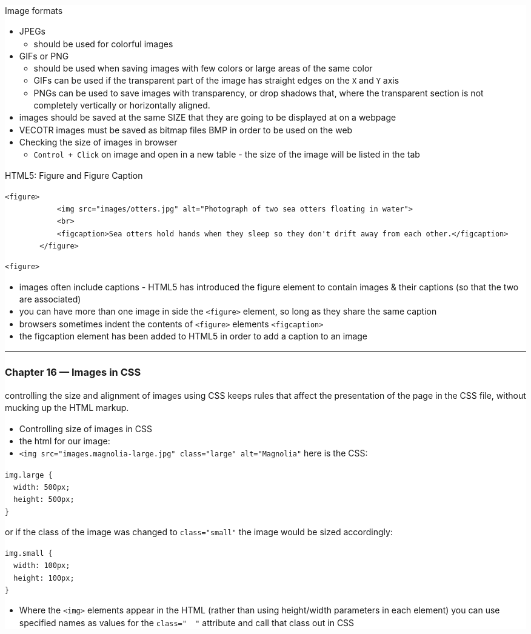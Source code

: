 Image formats
- JPEGs
  - should be used for colorful images
- GIFs or PNG
  - should be used when saving images with few colors or large areas of the same color
  - GIFs can be used if the transparent part of the image has straight edges on the `X` and `Y` axis
  - PNGs can be used to save images with transparency, or drop shadows that, where the transparent section is not completely vertically or horizontally aligned.
- images should be saved at the same SIZE that they are going to be displayed at on a webpage
- VECOTR images
  must be saved as bitmap files BMP in order to be used on the web
- Checking the size of images in browser
  - `Control + Click` on image and open in a new table - the size of the image will be listed in the tab

HTML5: Figure and Figure Caption
```
<figure>
			<img src="images/otters.jpg" alt="Photograph of two sea otters floating in water">
			<br>
			<figcaption>Sea otters hold hands when they sleep so they don't drift away from each other.</figcaption>
		</figure>
```
`<figure>`
  - images often include captions - HTML5 has introduced the figure element to contain images & their captions (so that the two are associated)
  - you can have more than one image in side the `<figure>` element, so long as they share the same caption
  - browsers sometimes indent the contents of `<figure>` elements
`<figcaption>`
- the figcaption element has been added to HTML5 in order to add a caption to an image

---
### Chapter 16 — Images in CSS ###

controlling the size and alignment of images using CSS keeps rules that affect the presentation of the page in the CSS file, without mucking up the HTML markup.

- Controlling size of images in CSS
- the html for our image:
- `<img src="images.magnolia-large.jpg" class="large" alt="Magnolia"`
here is the CSS:
```
img.large {
  width: 500px;
  height: 500px;
}
```
or if the class of the image was changed to `class="small"` the image would be sized accordingly:
```
img.small {
  width: 100px;
  height: 100px;
}
```
  - Where the `<img>` elements appear in the HTML (rather than using height/width parameters in each element) you can use specified names as values for the `class="  "` attribute and call that class out in CSS
